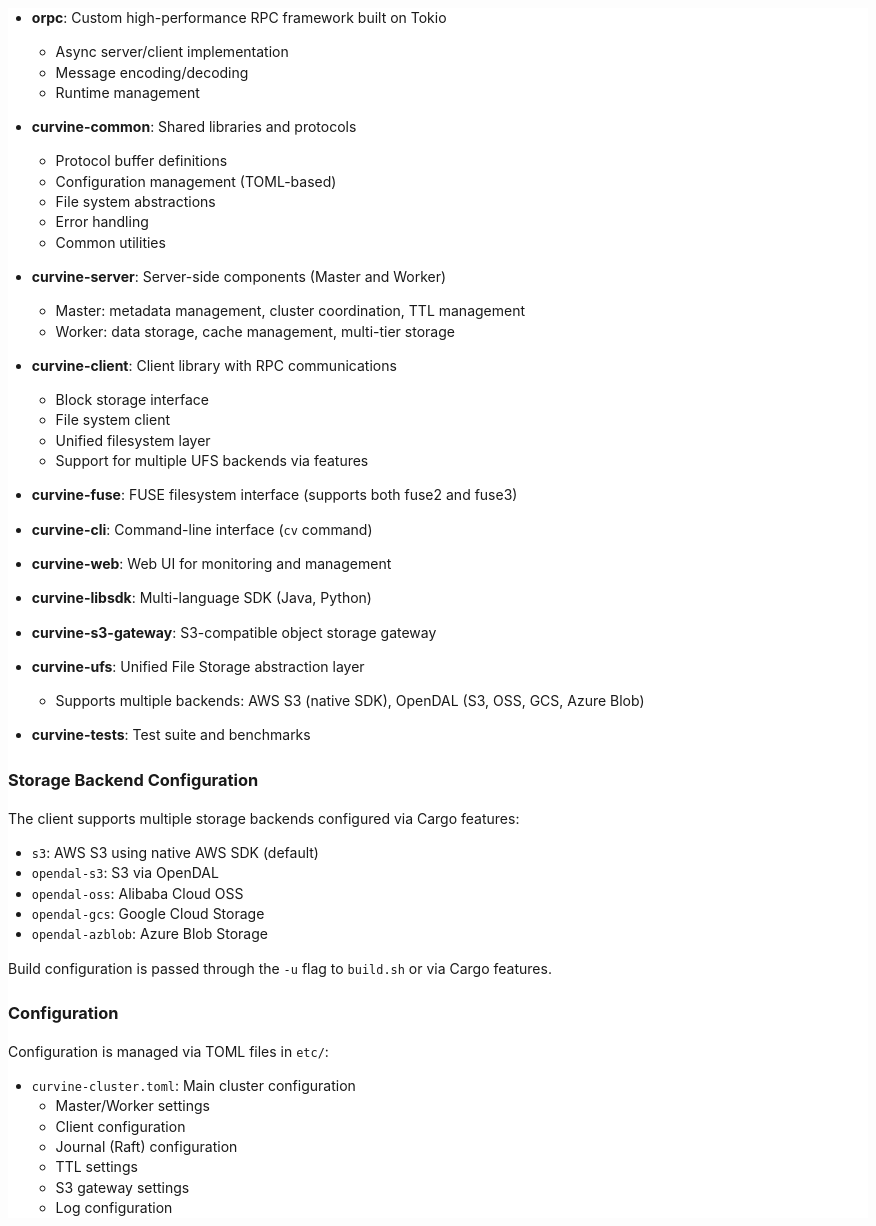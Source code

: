 - **orpc**: Custom high-performance RPC framework built on Tokio
  - Async server/client implementation
  - Message encoding/decoding
  - Runtime management

- **curvine-common**: Shared libraries and protocols
  - Protocol buffer definitions
  - Configuration management (TOML-based)
  - File system abstractions
  - Error handling
  - Common utilities

- **curvine-server**: Server-side components (Master and Worker)
  - Master: metadata management, cluster coordination, TTL management
  - Worker: data storage, cache management, multi-tier storage

- **curvine-client**: Client library with RPC communications
  - Block storage interface
  - File system client
  - Unified filesystem layer
  - Support for multiple UFS backends via features

- **curvine-fuse**: FUSE filesystem interface (supports both fuse2 and fuse3)

- **curvine-cli**: Command-line interface (`cv` command)

- **curvine-web**: Web UI for monitoring and management

- **curvine-libsdk**: Multi-language SDK (Java, Python)

- **curvine-s3-gateway**: S3-compatible object storage gateway

- **curvine-ufs**: Unified File Storage abstraction layer
  - Supports multiple backends: AWS S3 (native SDK), OpenDAL (S3, OSS, GCS, Azure Blob)

- **curvine-tests**: Test suite and benchmarks

### Storage Backend Configuration

The client supports multiple storage backends configured via Cargo features:

- `s3`: AWS S3 using native AWS SDK (default)
- `opendal-s3`: S3 via OpenDAL
- `opendal-oss`: Alibaba Cloud OSS
- `opendal-gcs`: Google Cloud Storage
- `opendal-azblob`: Azure Blob Storage

Build configuration is passed through the `-u` flag to `build.sh` or via Cargo features.

### Configuration

Configuration is managed via TOML files in `etc/`:

- `curvine-cluster.toml`: Main cluster configuration
  - Master/Worker settings
  - Client configuration
  - Journal (Raft) configuration
  - TTL settings
  - S3 gateway settings
  - Log configuration
